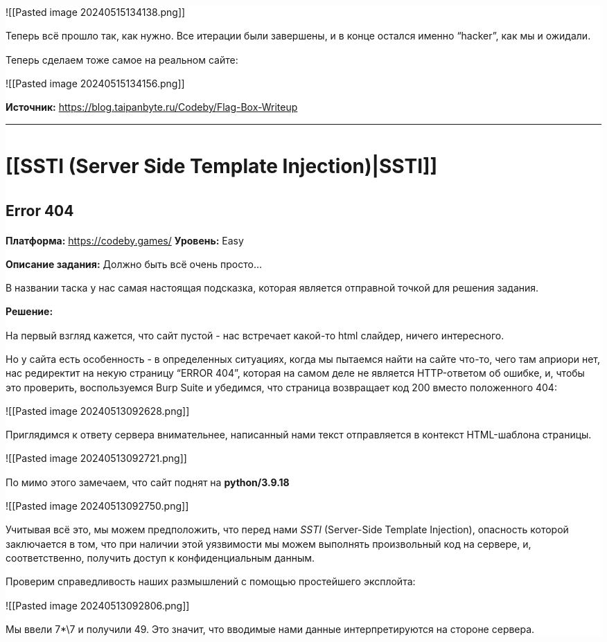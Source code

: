 ![[Pasted image 20240515134138.png]]

Теперь всё прошло так, как нужно. Все итерации были завершены, и в конце остался именно “hacker”, как мы и ожидали.

Теперь сделаем тоже самое на реальном сайте:

![[Pasted image 20240515134156.png]]

**Источник:** https://blog.taipanbyte.ru/Codeby/Flag-Box-Writeup

---
# [[SSTI (Server Side Template Injection)|SSTI]] 

## Error 404
**Платформа:** https://codeby.games/
**Уровень:** Easy

**Описание задания:** Должно быть всё очень просто…

В названии таска у нас самая настоящая подсказка, которая является отправной точкой для решения задания.

**Решение:**

На первый взгляд кажется, что сайт пустой - нас встречает какой-то html слайдер, ничего интересного.

Но у сайта есть особенность - в определенных ситуациях, когда мы пытаемся найти на сайте что-то, чего там априори нет, нас редиректит на некую страницу “ERROR 404”, которая на самом деле не является HTTP-ответом об ошибке, и, чтобы это проверить, воспользуемся Burp Suite и убедимся, что страница возвращает код 200 вместо положенного 404:

![[Pasted image 20240513092628.png]]

Приглядимся к ответу сервера внимательнее, написанный нами текст отправляется в контекст HTML-шаблона страницы.

![[Pasted image 20240513092721.png]]

По мимо этого замечаем, что сайт поднят на **python/3.9.18**

![[Pasted image 20240513092750.png]]

Учитывая всё это, мы можем предположить, что перед нами _SSTI_ (Server-Side Template Injection), опасность которой заключается в том, что при наличии этой уязвимости мы можем выполнять произвольный код на сервере, и, соответственно, получить доступ к конфиденциальным данным.

Проверим справедливость наших размышлений с помощью простейшего эксплойта:

![[Pasted image 20240513092806.png]]

Мы ввели 7*\7 и получили 49. Это значит, что вводимые нами данные интерпретируются на стороне сервера.
